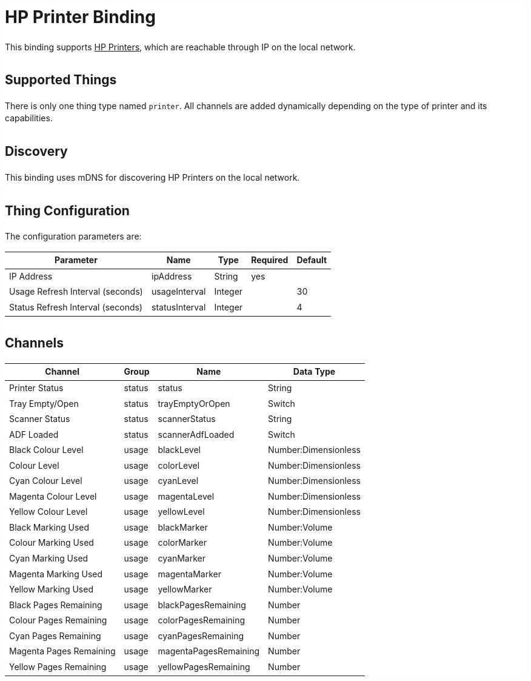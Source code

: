 # HP Printer Binding

This binding supports [HP Printers](https://store.hp.com/us/en/cv/printers), which are reachable through IP on the local network.

## Supported Things

There is only one thing type named `printer`.
All channels are added dynamically depending on the type of printer and its capabilities.

## Discovery

This binding uses mDNS for discovering HP Printers on the local network. 

## Thing Configuration

The configuration parameters are:

| Parameter                         | Name            | Type    | Required | Default |
| --------------------------------- | --------------- | ------- | -------- | ------- |
| IP Address                        | ipAddress       | String  | yes      |         |
| Usage Refresh Interval (seconds)  | usageInterval   | Integer |          | 30      |
| Status Refresh Interval (seconds) | statusInterval  | Integer |          | 4       |

## Channels

| Channel                                    | Group       | Name                  | Data Type            |
| ------------------------------------------ | ----------- | --------------------- | -------------------- |
| Printer Status                             | status      | status                | String               |
| Tray Empty/Open                            | status      | trayEmptyOrOpen       | Switch               |
| Scanner Status                             | status      | scannerStatus         | String               |
| ADF Loaded                                 | status      | scannerAdfLoaded      | Switch               |
| Black Colour Level                         | usage       | blackLevel            | Number:Dimensionless |
| Colour Level                               | usage       | colorLevel            | Number:Dimensionless |
| Cyan Colour Level                          | usage       | cyanLevel             | Number:Dimensionless |
| Magenta Colour Level                       | usage       | magentaLevel          | Number:Dimensionless |
| Yellow Colour Level                        | usage       | yellowLevel           | Number:Dimensionless |
| Black Marking Used                         | usage       | blackMarker           | Number:Volume        |
| Colour Marking Used                        | usage       | colorMarker           | Number:Volume        |
| Cyan Marking Used                          | usage       | cyanMarker            | Number:Volume        |
| Magenta Marking Used                       | usage       | magentaMarker         | Number:Volume        |
| Yellow Marking Used                        | usage       | yellowMarker          | Number:Volume        |
| Black Pages Remaining                      | usage       | blackPagesRemaining   | Number               |
| Colour Pages Remaining                     | usage       | colorPagesRemaining   | Number               |
| Cyan Pages Remaining                       | usage       | cyanPagesRemaining    | Number               |
| Magenta Pages Remaining                    | usage       | magentaPagesRemaining | Number               |
| Yellow Pages Remaining                     | usage       | yellowPagesRemaining  | Number               |